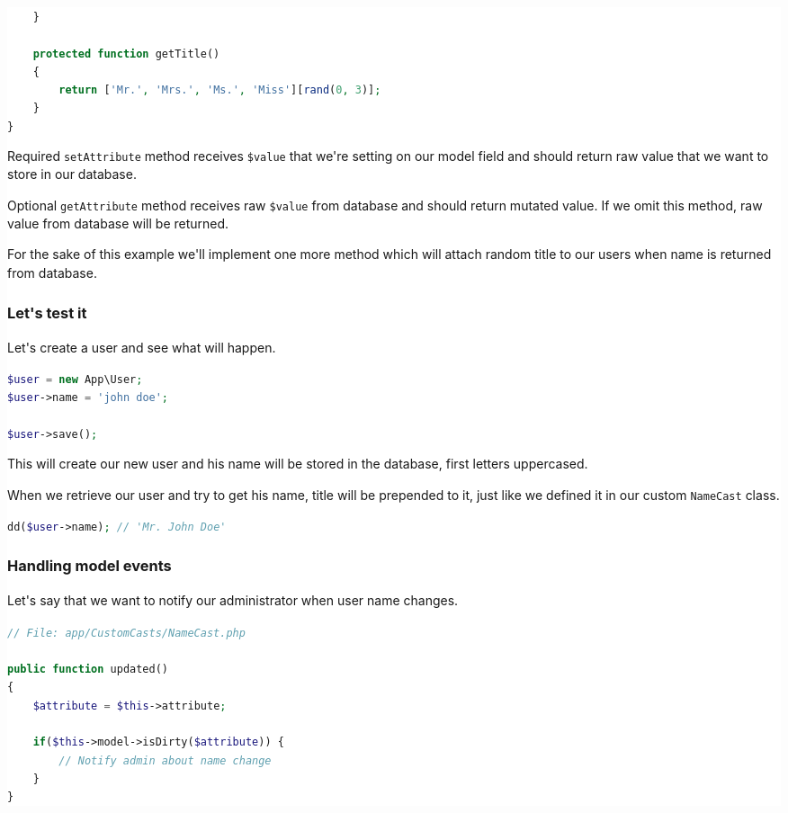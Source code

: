 ```php
    }

    protected function getTitle()
    {
        return ['Mr.', 'Mrs.', 'Ms.', 'Miss'][rand(0, 3)];
    }
}
```

Required `setAttribute` method receives `$value` that we're setting on our model field and should return raw value that we want to store in our database.

Optional `getAttribute` method receives raw `$value` from database and should return mutated value. If we omit this method, raw value from database will be returned.

For the sake of this example we'll implement one more method which will attach random title to our users
when name is returned from database.

### Let's test it

Let's create a user and see what will happen.

```php
$user = new App\User;
$user->name = 'john doe';

$user->save();
```

This will create our new user and his name will be stored in the database, first letters uppercased.

When we retrieve our user and try to get his name, title will be prepended to it, just like we defined it
in our custom `NameCast` class.

```php
dd($user->name); // 'Mr. John Doe'
```

### Handling model events

Let's say that we want to notify our administrator when user name changes.

```php
// File: app/CustomCasts/NameCast.php

public function updated()
{
    $attribute = $this->attribute;

    if($this->model->isDirty($attribute)) {
        // Notify admin about name change
    }
}
```
